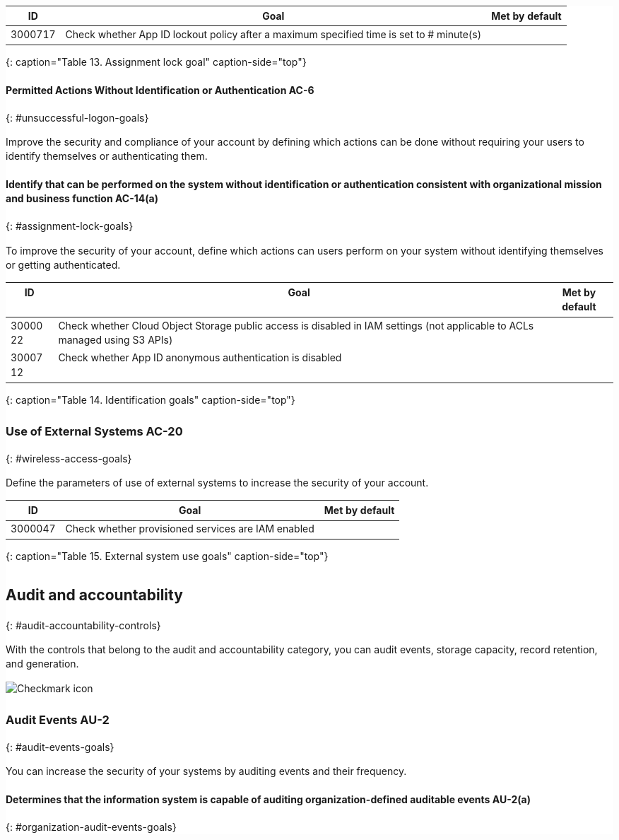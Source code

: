 | ID | Goal | Met by default |
| -- | ---- | -------------- |
| 3000717 | Check whether App ID lockout policy after a maximum specified time is set to # minute(s) |  |
{: caption="Table 13. Assignment lock goal" caption-side="top"}

#### Permitted Actions Without Identification or Authentication AC-6
{: #unsuccessful-logon-goals}

Improve the security and compliance of your account by defining which actions can be done without requiring your users to identify themselves or authenticating them.

#### Identify that can be performed on the system without identification or authentication consistent with organizational mission and business function AC-14(a)
{: #assignment-lock-goals}

To improve the security of your account, define which actions can users perform on your system without identifying themselves or getting authenticated.

| ID | Goal | Met by default |
| -- | ---- | -------------- |
| 3000022 | Check whether Cloud Object Storage public access is disabled in IAM settings (not applicable to ACLs managed using S3 APIs) |  |
| 3000712 | Check whether App ID anonymous authentication is disabled |  |
{: caption="Table 14. Identification goals" caption-side="top"}

### Use of External Systems AC-20
{: #wireless-access-goals}

Define the parameters of use of external systems to increase the security of your account.

| ID | Goal | Met by default |
| -- | ---- | -------------- | 
| 3000047 | Check whether provisioned services are IAM enabled |  |
{: caption="Table 15. External system use goals" caption-side="top"}

## Audit and accountability
{: #audit-accountability-controls}

With the controls that belong to the audit and accountability category, you can audit events, storage capacity, record retention, and generation.

![Checkmark icon](../../icons/checkmark-icon.svg)

### Audit Events AU-2
{: #audit-events-goals}

You can increase the security of your systems by auditing events and their frequency.

#### Determines that the information system is capable of auditing organization-defined auditable events AU-2(a)
{: #organization-audit-events-goals}
